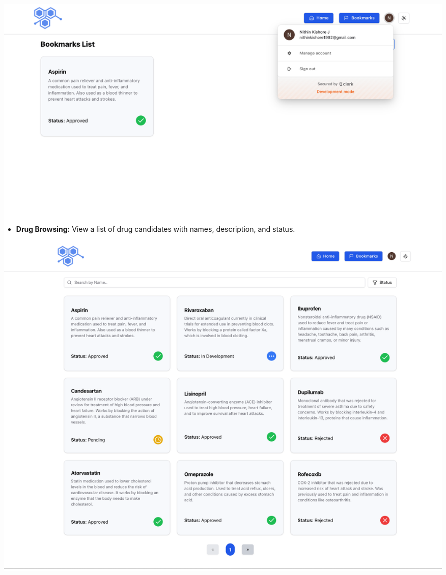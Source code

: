 
![Sign out](<docs/screenshots/Screenshot 2025-08-07 at 03.18.45.png>)

- **Drug Browsing:** View a list of drug candidates with names, description, and status.

![Home](<docs/screenshots/Screenshot 2025-08-07 at 03.17.30.png>)
